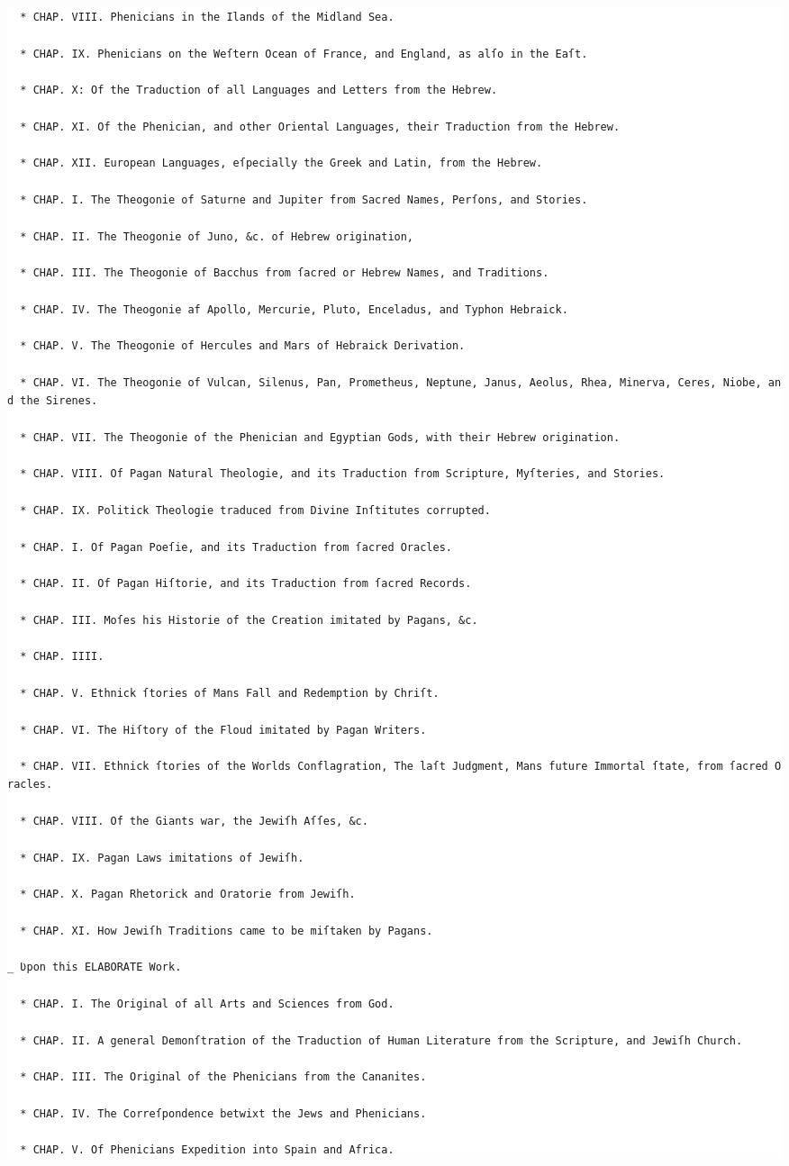       * CHAP. VIII. Phenicians in the Ilands of the Midland Sea.

      * CHAP. IX. Phenicians on the Weſtern Ocean of France, and England, as alſo in the Eaſt.

      * CHAP. X: Of the Traduction of all Languages and Letters from the Hebrew.

      * CHAP. XI. Of the Phenician, and other Oriental Languages, their Traduction from the Hebrew.

      * CHAP. XII. European Languages, eſpecially the Greek and Latin, from the Hebrew.

      * CHAP. I. The Theogonie of Saturne and Jupiter from Sacred Names, Perſons, and Stories.

      * CHAP. II. The Theogonie of Juno, &c. of Hebrew origination,

      * CHAP. III. The Theogonie of Bacchus from ſacred or Hebrew Names, and Traditions.

      * CHAP. IV. The Theogonie af Apollo, Mercurie, Pluto, Enceladus, and Typhon Hebraick.

      * CHAP. V. The Theogonie of Hercules and Mars of Hebraick Derivation.

      * CHAP. VI. The Theogonie of Vulcan, Silenus, Pan, Prometheus, Neptune, Janus, Aeolus, Rhea, Minerva, Ceres, Niobe, and the Sirenes.

      * CHAP. VII. The Theogonie of the Phenician and Egyptian Gods, with their Hebrew origination.

      * CHAP. VIII. Of Pagan Natural Theologie, and its Traduction from Scripture, Myſteries, and Stories.

      * CHAP. IX. Politick Theologie traduced from Divine Inſtitutes corrupted.

      * CHAP. I. Of Pagan Poeſie, and its Traduction from ſacred Oracles.

      * CHAP. II. Of Pagan Hiſtorie, and its Traduction from ſacred Records.

      * CHAP. III. Moſes his Historie of the Creation imitated by Pagans, &c.

      * CHAP. IIII.

      * CHAP. V. Ethnick ſtories of Mans Fall and Redemption by Chriſt.

      * CHAP. VI. The Hiſtory of the Floud imitated by Pagan Writers.

      * CHAP. VII. Ethnick ſtories of the Worlds Conflagration, The laſt Judgment, Mans future Immortal ſtate, from ſacred Oracles.

      * CHAP. VIII. Of the Giants war, the Jewiſh Aſſes, &c.

      * CHAP. IX. Pagan Laws imitations of Jewiſh.

      * CHAP. X. Pagan Rhetorick and Oratorie from Jewiſh.

      * CHAP. XI. How Jewiſh Traditions came to be miſtaken by Pagans.

    _ Ʋpon this ELABORATE Work.

      * CHAP. I. The Original of all Arts and Sciences from God.

      * CHAP. II. A general Demonſtration of the Traduction of Human Literature from the Scripture, and Jewiſh Church.

      * CHAP. III. The Original of the Phenicians from the Cananites.

      * CHAP. IV. The Correſpondence betwixt the Jews and Phenicians.

      * CHAP. V. Of Phenicians Expedition into Spain and Africa.
